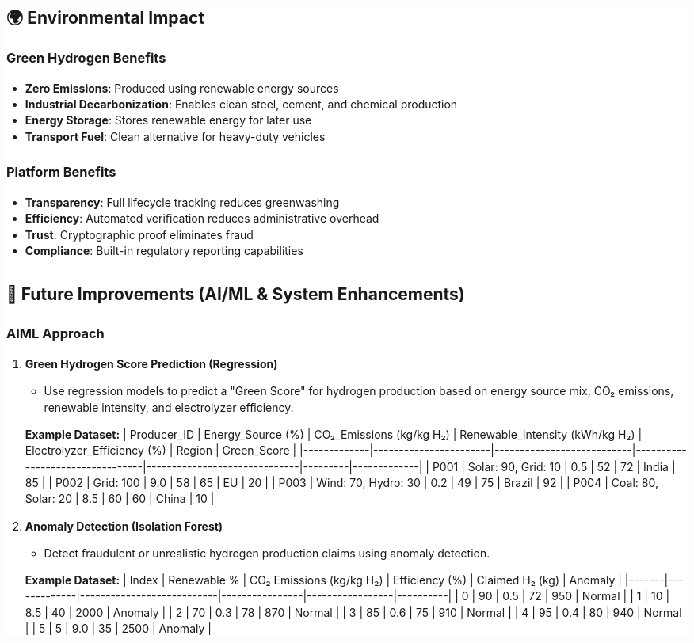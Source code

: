 ## 🌍 Environmental Impact

### Green Hydrogen Benefits
- **Zero Emissions**: Produced using renewable energy sources
- **Industrial Decarbonization**: Enables clean steel, cement, and chemical production
- **Energy Storage**: Stores renewable energy for later use
- **Transport Fuel**: Clean alternative for heavy-duty vehicles

### Platform Benefits
- **Transparency**: Full lifecycle tracking reduces greenwashing
- **Efficiency**: Automated verification reduces administrative overhead
- **Trust**: Cryptographic proof eliminates fraud
- **Compliance**: Built-in regulatory reporting capabilities


## 🤖 Future Improvements (AI/ML & System Enhancements)

### AIML Approach

1. **Green Hydrogen Score Prediction (Regression)**
   - Use regression models to predict a "Green Score" for hydrogen production based on energy source mix, CO₂ emissions, renewable intensity, and electrolyzer efficiency.

   **Example Dataset:**
   | Producer_ID | Energy_Source (%)     | CO₂_Emissions (kg/kg H₂) | Renewable_Intensity (kWh/kg H₂) | Electrolyzer_Efficiency (%) | Region  | Green_Score |
   |-------------|-----------------------|---------------------------|---------------------------------|------------------------------|---------|-------------|
   | P001        | Solar: 90, Grid: 10  | 0.5                       | 52                              | 72                           | India   | 85          |
   | P002        | Grid: 100            | 9.0                       | 58                              | 65                           | EU      | 20          |
   | P003        | Wind: 70, Hydro: 30  | 0.2                       | 49                              | 75                           | Brazil  | 92          |
   | P004        | Coal: 80, Solar: 20  | 8.5                       | 60                              | 60                           | China   | 10          |

2. **Anomaly Detection (Isolation Forest)**
   - Detect fraudulent or unrealistic hydrogen production claims using anomaly detection.

   **Example Dataset:**
   | Index | Renewable % | CO₂ Emissions (kg/kg H₂) | Efficiency (%) | Claimed H₂ (kg) | Anomaly  |
   |-------|-------------|---------------------------|----------------|-----------------|----------|
   | 0     | 90          | 0.5                       | 72             | 950             | Normal   |
   | 1     | 10          | 8.5                       | 40             | 2000            | Anomaly  |
   | 2     | 70          | 0.3                       | 78             | 870             | Normal   |
   | 3     | 85          | 0.6                       | 75             | 910             | Normal   |
   | 4     | 95          | 0.4                       | 80             | 940             | Normal   |
   | 5     | 5           | 9.0                       | 35             | 2500            | Anomaly  |
